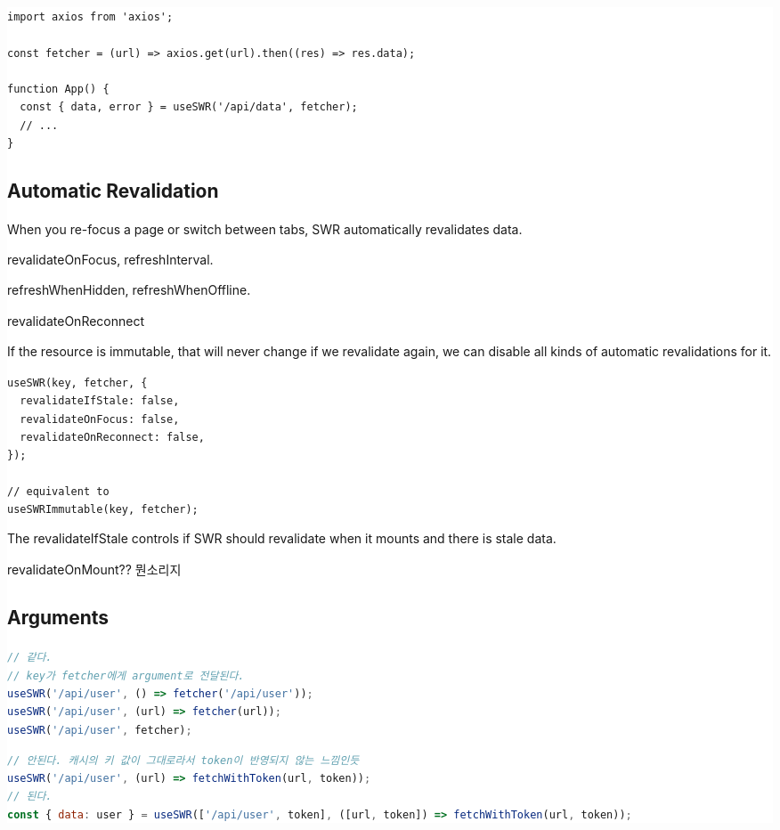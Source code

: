 ```tsx
import axios from 'axios';

const fetcher = (url) => axios.get(url).then((res) => res.data);

function App() {
  const { data, error } = useSWR('/api/data', fetcher);
  // ...
}
```

## Automatic Revalidation

When you re-focus a page or switch between tabs, SWR automatically revalidates data.

revalidateOnFocus, refreshInterval.

refreshWhenHidden, refreshWhenOffline.

revalidateOnReconnect

If the resource is immutable, that will never change if we revalidate again, we can disable all kinds of automatic revalidations for it.

```tsx
useSWR(key, fetcher, {
  revalidateIfStale: false,
  revalidateOnFocus: false,
  revalidateOnReconnect: false,
});

// equivalent to
useSWRImmutable(key, fetcher);
```

The revalidateIfStale controls if SWR should revalidate when it mounts and there is stale data.

revalidateOnMount?? 뭔소리지

## Arguments

```js
// 같다.
// key가 fetcher에게 argument로 전달된다.
useSWR('/api/user', () => fetcher('/api/user'));
useSWR('/api/user', (url) => fetcher(url));
useSWR('/api/user', fetcher);
```

```js
// 안된다. 캐시의 키 값이 그대로라서 token이 반영되지 않는 느낌인듯
useSWR('/api/user', (url) => fetchWithToken(url, token));
// 된다.
const { data: user } = useSWR(['/api/user', token], ([url, token]) => fetchWithToken(url, token));
```
